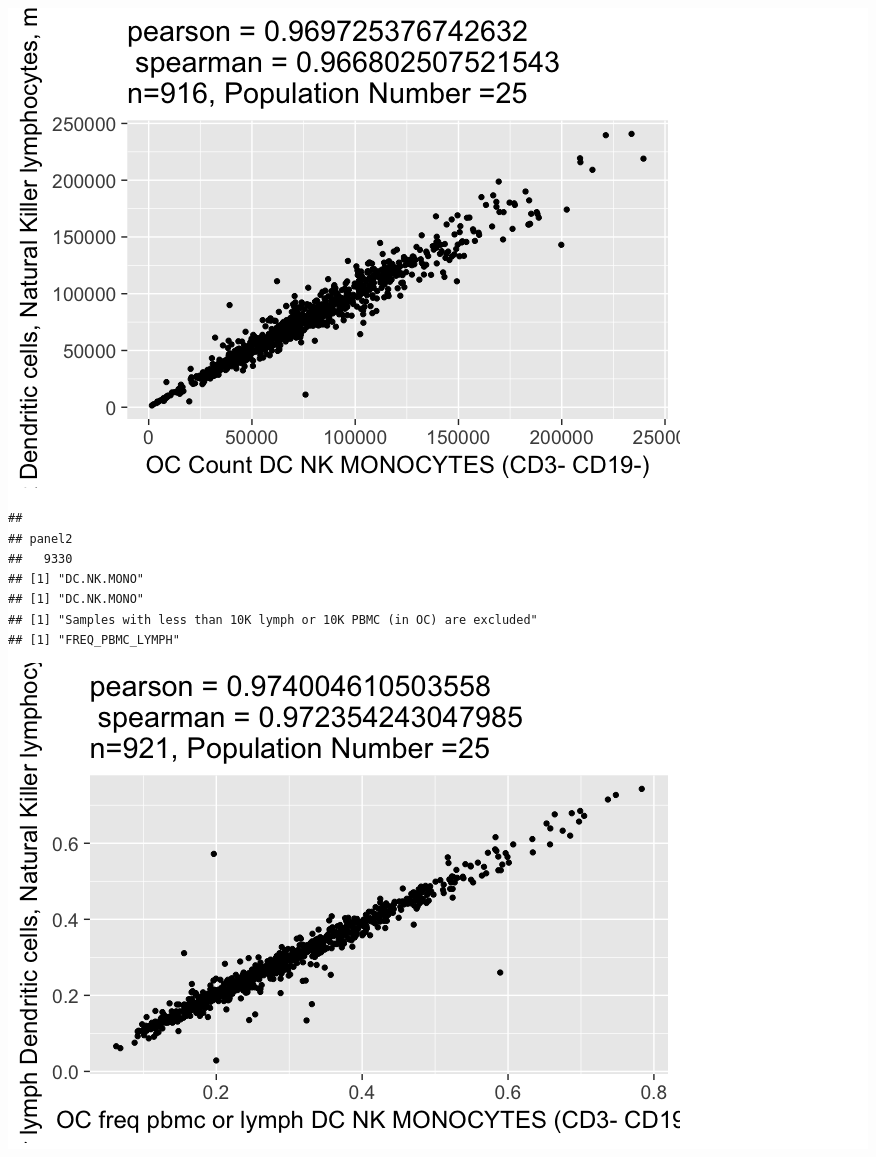 ![](latestComps_SS_CD8_CD14_V2_files/figure-html/setup-224.png)

```
## 
## panel2 
##   9330 
## [1] "DC.NK.MONO"
## [1] "DC.NK.MONO"
## [1] "Samples with less than 10K lymph or 10K PBMC (in OC) are excluded"
## [1] "FREQ_PBMC_LYMPH"
```

![](latestComps_SS_CD8_CD14_V2_files/figure-html/setup-225.png)
